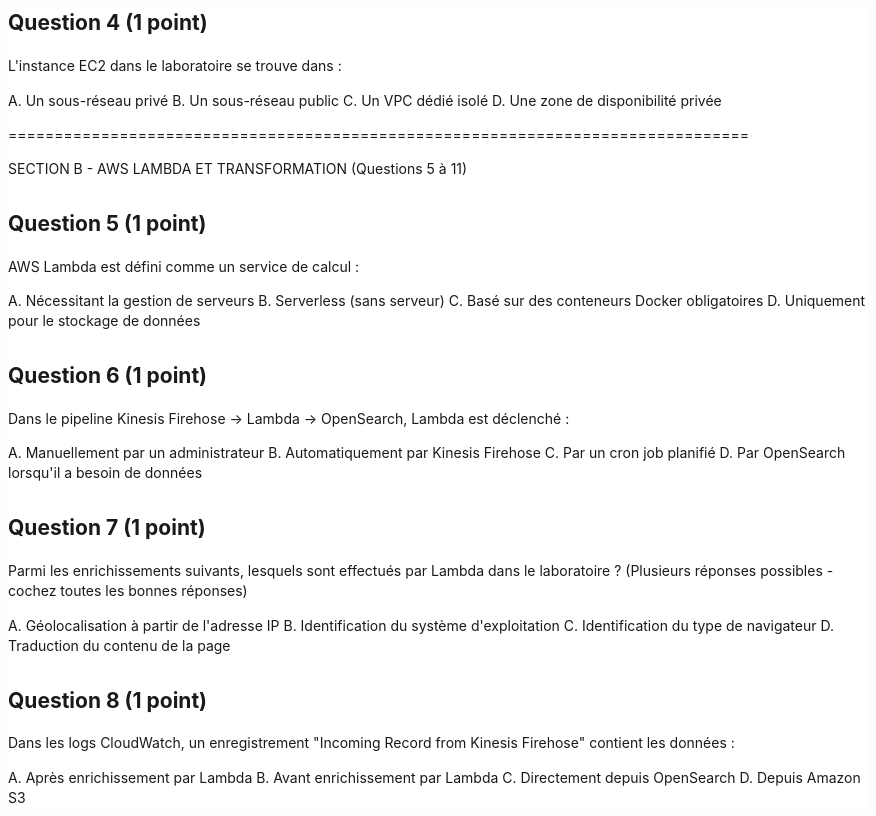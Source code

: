 
Question 4 (1 point)
--------------------
L'instance EC2 dans le laboratoire se trouve dans :

A. Un sous-réseau privé
B. Un sous-réseau public
C. Un VPC dédié isolé
D. Une zone de disponibilité privée


================================================================================

SECTION B - AWS LAMBDA ET TRANSFORMATION (Questions 5 à 11)

Question 5 (1 point)
--------------------
AWS Lambda est défini comme un service de calcul :

A. Nécessitant la gestion de serveurs
B. Serverless (sans serveur)
C. Basé sur des conteneurs Docker obligatoires
D. Uniquement pour le stockage de données


Question 6 (1 point)
--------------------
Dans le pipeline Kinesis Firehose → Lambda → OpenSearch, Lambda est déclenché :

A. Manuellement par un administrateur
B. Automatiquement par Kinesis Firehose
C. Par un cron job planifié
D. Par OpenSearch lorsqu'il a besoin de données


Question 7 (1 point)
--------------------
Parmi les enrichissements suivants, lesquels sont effectués par Lambda dans le 
laboratoire ?
(Plusieurs réponses possibles - cochez toutes les bonnes réponses)

A. Géolocalisation à partir de l'adresse IP
B. Identification du système d'exploitation
C. Identification du type de navigateur
D. Traduction du contenu de la page


Question 8 (1 point)
--------------------
Dans les logs CloudWatch, un enregistrement "Incoming Record from Kinesis 
Firehose" contient les données :

A. Après enrichissement par Lambda
B. Avant enrichissement par Lambda
C. Directement depuis OpenSearch
D. Depuis Amazon S3

